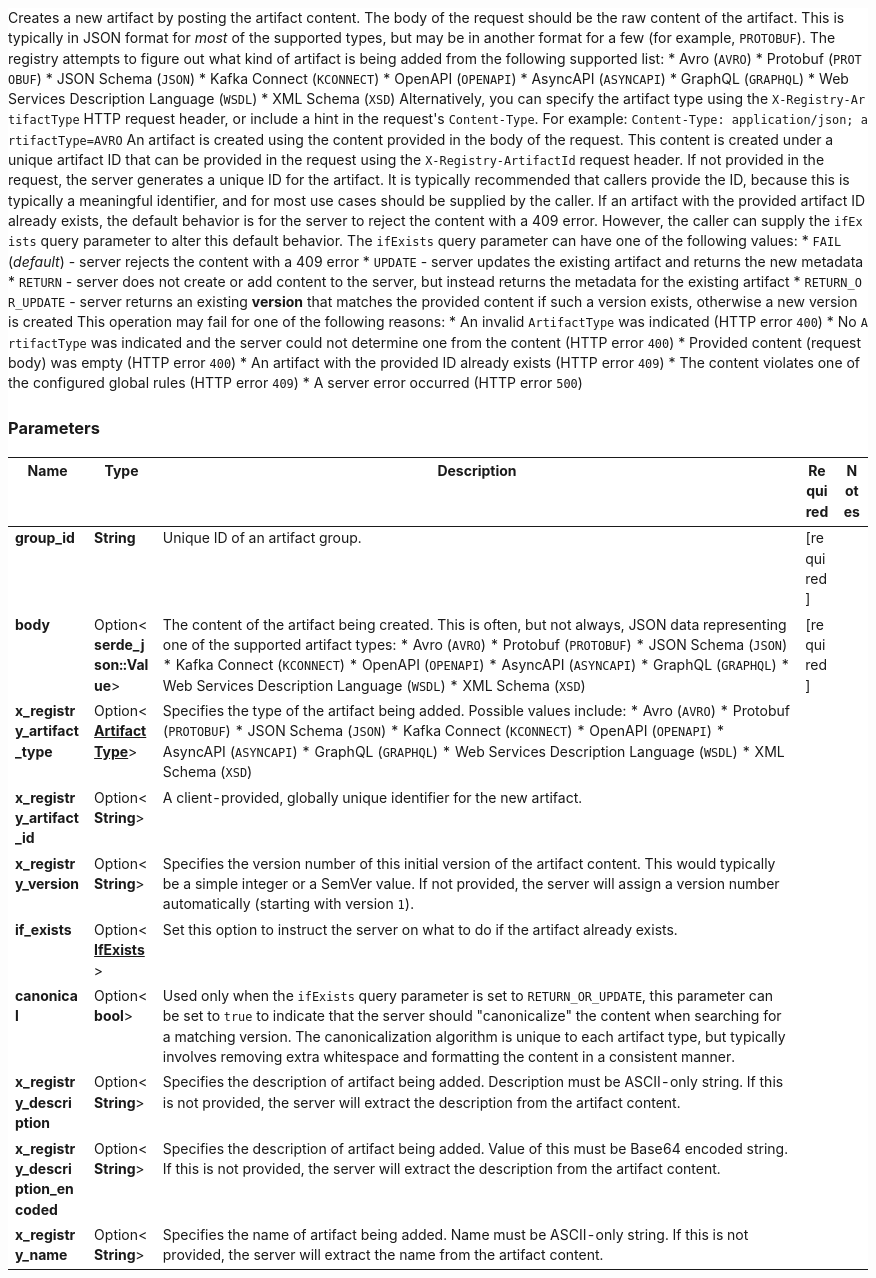 Creates a new artifact by posting the artifact content.  The body of the request should be the raw content of the artifact.  This is typically in JSON format for *most* of the  supported types, but may be in another format for a few (for example, `PROTOBUF`).  The registry attempts to figure out what kind of artifact is being added from the following supported list:  * Avro (`AVRO`) * Protobuf (`PROTOBUF`) * JSON Schema (`JSON`) * Kafka Connect (`KCONNECT`) * OpenAPI (`OPENAPI`) * AsyncAPI (`ASYNCAPI`) * GraphQL (`GRAPHQL`) * Web Services Description Language (`WSDL`) * XML Schema (`XSD`)  Alternatively, you can specify the artifact type using the `X-Registry-ArtifactType`  HTTP request header, or include a hint in the request's `Content-Type`.  For example:  ``` Content-Type: application/json; artifactType=AVRO ```  An artifact is created using the content provided in the body of the request.  This content is created under a unique artifact ID that can be provided in the request using the `X-Registry-ArtifactId` request header.  If not provided in the request, the server generates a unique ID for the artifact.  It is typically recommended that callers provide the ID, because this is typically a meaningful identifier,  and for most use cases should be supplied by the caller.  If an artifact with the provided artifact ID already exists, the default behavior is for the server to reject the content with a 409 error.  However, the caller can supply the `ifExists` query parameter to alter this default behavior. The `ifExists` query parameter can have one of the following values:  * `FAIL` (*default*) - server rejects the content with a 409 error * `UPDATE` - server updates the existing artifact and returns the new metadata * `RETURN` - server does not create or add content to the server, but instead  returns the metadata for the existing artifact * `RETURN_OR_UPDATE` - server returns an existing **version** that matches the  provided content if such a version exists, otherwise a new version is created  This operation may fail for one of the following reasons:  * An invalid `ArtifactType` was indicated (HTTP error `400`) * No `ArtifactType` was indicated and the server could not determine one from the content (HTTP error `400`) * Provided content (request body) was empty (HTTP error `400`) * An artifact with the provided ID already exists (HTTP error `409`) * The content violates one of the configured global rules (HTTP error `409`) * A server error occurred (HTTP error `500`) 

### Parameters


Name | Type | Description  | Required | Notes
------------- | ------------- | ------------- | ------------- | -------------
**group_id** | **String** | Unique ID of an artifact group. | [required] |
**body** | Option<**serde_json::Value**> | The content of the artifact being created. This is often, but not always, JSON data representing one of the supported artifact types:  * Avro (`AVRO`) * Protobuf (`PROTOBUF`) * JSON Schema (`JSON`) * Kafka Connect (`KCONNECT`) * OpenAPI (`OPENAPI`) * AsyncAPI (`ASYNCAPI`) * GraphQL (`GRAPHQL`) * Web Services Description Language (`WSDL`) * XML Schema (`XSD`)  | [required] |
**x_registry_artifact_type** | Option<[**ArtifactType**](.md)> | Specifies the type of the artifact being added. Possible values include:  * Avro (`AVRO`) * Protobuf (`PROTOBUF`) * JSON Schema (`JSON`) * Kafka Connect (`KCONNECT`) * OpenAPI (`OPENAPI`) * AsyncAPI (`ASYNCAPI`) * GraphQL (`GRAPHQL`) * Web Services Description Language (`WSDL`) * XML Schema (`XSD`) |  |
**x_registry_artifact_id** | Option<**String**> | A client-provided, globally unique identifier for the new artifact. |  |
**x_registry_version** | Option<**String**> | Specifies the version number of this initial version of the artifact content.  This would typically be a simple integer or a SemVer value.  If not provided, the server will assign a version number automatically (starting with version `1`). |  |
**if_exists** | Option<[**IfExists**](.md)> | Set this option to instruct the server on what to do if the artifact already exists. |  |
**canonical** | Option<**bool**> | Used only when the `ifExists` query parameter is set to `RETURN_OR_UPDATE`, this parameter can be set to `true` to indicate that the server should \"canonicalize\" the content when searching for a matching version.  The canonicalization algorithm is unique to each artifact type, but typically involves removing extra whitespace and formatting the content in a consistent manner. |  |
**x_registry_description** | Option<**String**> | Specifies the description of artifact being added. Description must be ASCII-only string. If this is not provided, the server will extract the description from the artifact content. |  |
**x_registry_description_encoded** | Option<**String**> | Specifies the description of artifact being added. Value of this must be Base64 encoded string. If this is not provided, the server will extract the description from the artifact content. |  |
**x_registry_name** | Option<**String**> | Specifies the name of artifact being added. Name must be ASCII-only string. If this is not provided, the server will extract the name from the artifact content. |  |